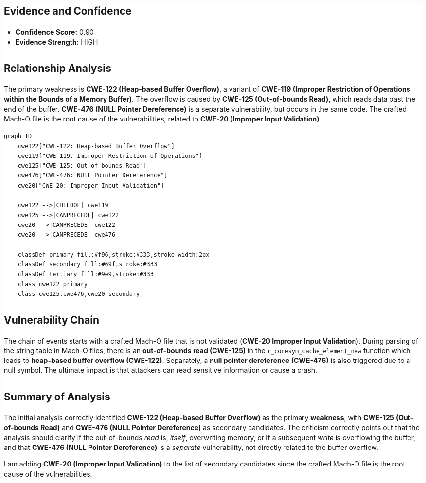 ## Evidence and Confidence

*   **Confidence Score:** 0.90
*   **Evidence Strength:** HIGH

## Relationship Analysis
The primary weakness is **CWE-122 (Heap-based Buffer Overflow)**, a variant of **CWE-119 (Improper Restriction of Operations within the Bounds of a Memory Buffer)**. The overflow is caused by **CWE-125 (Out-of-bounds Read)**, which reads data past the end of the buffer. **CWE-476 (NULL Pointer Dereference)** is a separate vulnerability, but occurs in the same code. The crafted Mach-O file is the root cause of the vulnerabilities, related to **CWE-20 (Improper Input Validation)**.

```mermaid
graph TD
    cwe122["CWE-122: Heap-based Buffer Overflow"]
    cwe119["CWE-119: Improper Restriction of Operations"]
    cwe125["CWE-125: Out-of-bounds Read"]
    cwe476["CWE-476: NULL Pointer Dereference"]
    cwe20["CWE-20: Improper Input Validation"]
    
    cwe122 -->|CHILDOF| cwe119
    cwe125 -->|CANPRECEDE| cwe122
    cwe20 -->|CANPRECEDE| cwe122
    cwe20 -->|CANPRECEDE| cwe476
    
    classDef primary fill:#f96,stroke:#333,stroke-width:2px
    classDef secondary fill:#69f,stroke:#333
    classDef tertiary fill:#9e9,stroke:#333
    class cwe122 primary
    class cwe125,cwe476,cwe20 secondary
```

## Vulnerability Chain
The chain of events starts with a crafted Mach-O file that is not validated (**CWE-20 Improper Input Validation**). During parsing of the string table in Mach-O files, there is an **out-of-bounds read (CWE-125)** in the `r_coresym_cache_element_new` function which leads to **heap-based buffer overflow (CWE-122)**. Separately, a **null pointer dereference (CWE-476)** is also triggered due to a null symbol. The ultimate impact is that attackers can read sensitive information or cause a crash.

## Summary of Analysis
The initial analysis correctly identified **CWE-122 (Heap-based Buffer Overflow)** as the primary **weakness**, with **CWE-125 (Out-of-bounds Read)** and **CWE-476 (NULL Pointer Dereference)** as secondary candidates.
The criticism correctly points out that the analysis should clarify if the out-of-bounds *read* is, *itself*, overwriting memory, or if a subsequent *write* is overflowing the buffer, and that **CWE-476 (NULL Pointer Dereference)** is a *separate* vulnerability, not directly related to the buffer overflow.

I am adding **CWE-20 (Improper Input Validation)** to the list of secondary candidates since the crafted Mach-O file is the root cause of the vulnerabilities.
